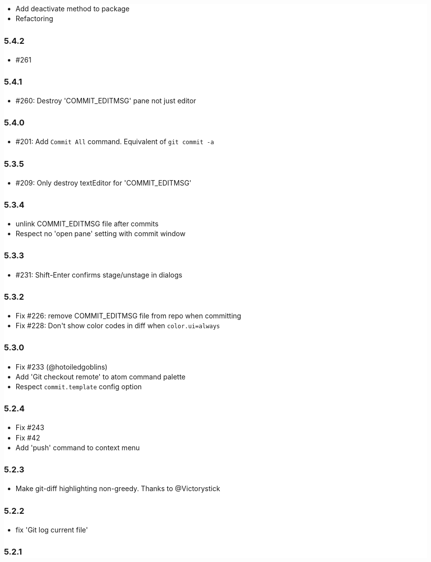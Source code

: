 - Add deactivate method to package
- Refactoring

### 5.4.2

- #261

### 5.4.1

- #260: Destroy 'COMMIT_EDITMSG' pane not just editor

### 5.4.0

- #201: Add `Commit All` command. Equivalent of `git commit -a`

### 5.3.5

- #209: Only destroy textEditor for 'COMMIT_EDITMSG'

### 5.3.4

- unlink COMMIT_EDITMSG file after commits
- Respect no 'open pane' setting with commit window

### 5.3.3

- #231: Shift-Enter confirms stage/unstage in dialogs

### 5.3.2

- Fix #226: remove COMMIT_EDITMSG file from repo when committing
- Fix #228: Don't show color codes in diff when `color.ui=always`

### 5.3.0

- Fix #233 (@hotoiledgoblins)
- Add 'Git checkout remote' to atom command palette
- Respect `commit.template` config option

### 5.2.4

- Fix #243
- Fix #42
- Add 'push' command to context menu

### 5.2.3

- Make git-diff highlighting non-greedy. Thanks to @Victorystick

### 5.2.2

- fix 'Git log current file'

### 5.2.1
